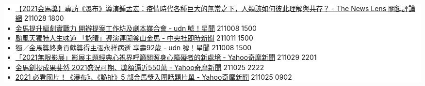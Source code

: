 - [【2021金馬獎】專訪《瀑布》導演鍾孟宏：疫情時代各種巨大的無常之下，人類該如何彼此理解與共存？ - The News Lens 關鍵評論網](https://www.thenewslens.com/article/158194 "【2021金馬獎】專訪《瀑布》導演鍾孟宏：疫情時代各種巨大的無常之下，人類該如何彼此理解與共存？ - The News Lens 關鍵評論網") 211028 1800
- [金馬提升編劇實戰力 開辦提案工作坊及劇本媒合會 - udn 噓！星聞](https://stars.udn.com/star/story/10090/5803014 "金馬提升編劇實戰力 開辦提案工作坊及劇本媒合會 - udn 噓！星聞") 211008 1500
- [颱風天獨特人生味道 「詠晴」導演連闖釜山金馬 - 中央社即時新聞](https://www.cna.com.tw/news/amov/202110110192.aspx "颱風天獨特人生味道 「詠晴」導演連闖釜山金馬 - 中央社即時新聞") 211011 1500
- [獨／金馬獎終身貢獻獎得主張永祥病逝 享壽92歲 - udn 噓！星聞](https://stars.udn.com/star/story/10090/5802762 "獨／金馬獎終身貢獻獎得主張永祥病逝 享壽92歲 - udn 噓！星聞") 211008 1500
- [「2021無限影展」影展主題經典心視界呼籲關照身心障礙者的新處境 - Yahoo奇摩新聞](https://tw.news.yahoo.com/%E3%80%8C-2021-%E7%84%A1%E9%99%90%E5%BD%B1%E5%B1%95%E3%80%8D%E5%BD%B1%E5%B1%95%E4%B8%BB%E9%A1%8C%E7%B6%93%E5%85%B8%E5%BF%83%E8%A6%96%E7%95%8C-%E5%91%BC%E7%B1%B2%E9%97%9C%E7%85%A7%E8%BA%AB%E5%BF%83%E9%9A%9C%E7%A4%99%E8%80%85%E7%9A%84%E6%96%B0%E8%99%95%E5%A2%83-140107577.html "「2021無限影展」影展主題經典心視界呼籲關照身心障礙者的新處境 - Yahoo奇摩新聞") 211029 2201
- [金馬創投成果斐然 2021盛況可期、獎額逼近550萬 - Yahoo奇摩新聞](https://tw.news.yahoo.com/%E9%87%91%E9%A6%AC%E5%89%B5%E6%8A%95%E6%88%90%E6%9E%9C%E6%96%90%E7%84%B6-2021%E7%9B%9B%E6%B3%81%E5%8F%AF%E6%9C%9F-%E7%8D%8E%E9%A1%8D%E9%80%BC%E8%BF%91550%E8%90%AC-142235222.html "金馬創投成果斐然 2021盛況可期、獎額逼近550萬 - Yahoo奇摩新聞") 211025 2222
- [2021 必看國片！《瀑布》、《詭扯》5 部金馬獎入圍話題片單 - Yahoo奇摩新聞](https://tw.news.yahoo.com/2021-%E5%BF%85%E7%9C%8B%E5%9C%8B%E7%89%87%EF%BC%81%E3%80%8A%E7%80%91%E5%B8%83%E3%80%8B%E3%80%81%E3%80%8A%E8%A9%AD%E6%89%AF%E3%80%8B-5-%E9%83%A8%E9%87%91%E9%A6%AC%E7%8D%8E%E5%85%A5%E5%9C%8D%E8%A9%B1%E9%A1%8C%E7%89%87%E5%96%AE-010233654.html "2021 必看國片！《瀑布》、《詭扯》5 部金馬獎入圍話題片單 - Yahoo奇摩新聞") 211025 0902

